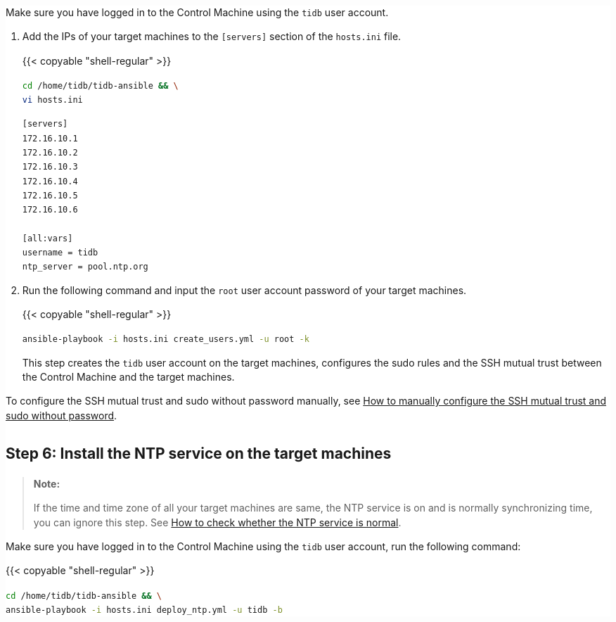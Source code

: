 Make sure you have logged in to the Control Machine using the `tidb` user account.

1. Add the IPs of your target machines to the `[servers]` section of the `hosts.ini` file.

    {{< copyable "shell-regular" >}}

    ```bash
    cd /home/tidb/tidb-ansible && \
    vi hosts.ini
    ```

    ```
    [servers]
    172.16.10.1
    172.16.10.2
    172.16.10.3
    172.16.10.4
    172.16.10.5
    172.16.10.6

    [all:vars]
    username = tidb
    ntp_server = pool.ntp.org
    ```

2. Run the following command and input the `root` user account password of your target machines.

    {{< copyable "shell-regular" >}}

    ```bash
    ansible-playbook -i hosts.ini create_users.yml -u root -k
    ```

    This step creates the `tidb` user account on the target machines, configures the sudo rules and the SSH mutual trust between the Control Machine and the target machines.

To configure the SSH mutual trust and sudo without password manually, see [How to manually configure the SSH mutual trust and sudo without password](#how-to-manually-configure-the-ssh-mutual-trust-and-sudo-without-password).

## Step 6: Install the NTP service on the target machines

> **Note:**
>
> If the time and time zone of all your target machines are same, the NTP service is on and is normally synchronizing time, you can ignore this step. See [How to check whether the NTP service is normal](#how-to-check-whether-the-ntp-service-is-normal).

Make sure you have logged in to the Control Machine using the `tidb` user account, run the following command:

{{< copyable "shell-regular" >}}

```bash
cd /home/tidb/tidb-ansible && \
ansible-playbook -i hosts.ini deploy_ntp.yml -u tidb -b
```

